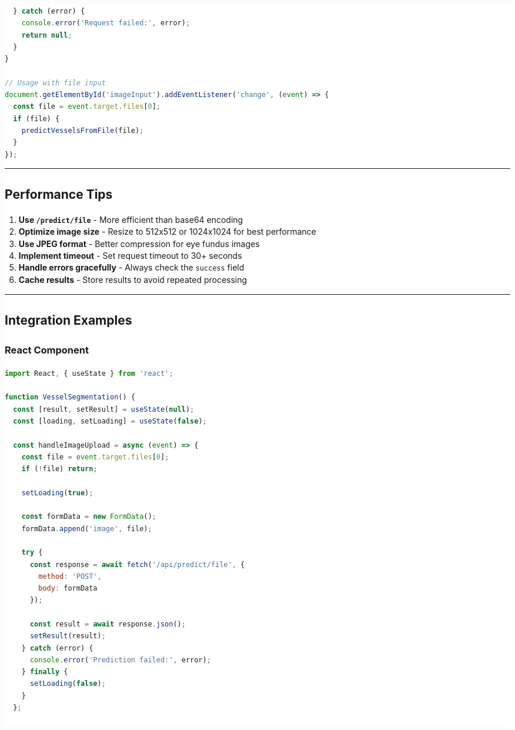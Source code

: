 ```javascript
  } catch (error) {
    console.error('Request failed:', error);
    return null;
  }
}

// Usage with file input
document.getElementById('imageInput').addEventListener('change', (event) => {
  const file = event.target.files[0];
  if (file) {
    predictVesselsFromFile(file);
  }
});
```

---

## Performance Tips

1. **Use `/predict/file`** - More efficient than base64 encoding
2. **Optimize image size** - Resize to 512x512 or 1024x1024 for best performance
3. **Use JPEG format** - Better compression for eye fundus images
4. **Implement timeout** - Set request timeout to 30+ seconds
5. **Handle errors gracefully** - Always check the `success` field
6. **Cache results** - Store results to avoid repeated processing

---

## Integration Examples

### React Component

```jsx
import React, { useState } from 'react';

function VesselSegmentation() {
  const [result, setResult] = useState(null);
  const [loading, setLoading] = useState(false);
  
  const handleImageUpload = async (event) => {
    const file = event.target.files[0];
    if (!file) return;
    
    setLoading(true);
    
    const formData = new FormData();
    formData.append('image', file);
    
    try {
      const response = await fetch('/api/predict/file', {
        method: 'POST',
        body: formData
      });
      
      const result = await response.json();
      setResult(result);
    } catch (error) {
      console.error('Prediction failed:', error);
    } finally {
      setLoading(false);
    }
  };
  
```